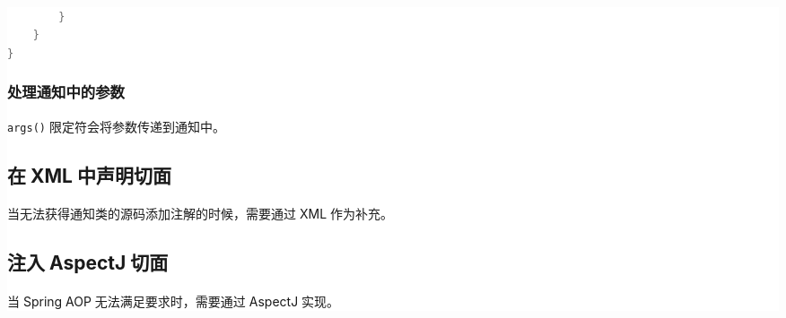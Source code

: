 ```java
        }
    }
}

```

### 处理通知中的参数

`args()` 限定符会将参数传递到通知中。

## 在 XML 中声明切面

当无法获得通知类的源码添加注解的时候，需要通过 XML 作为补充。

## 注入 AspectJ 切面

当 Spring AOP 无法满足要求时，需要通过 AspectJ 实现。
